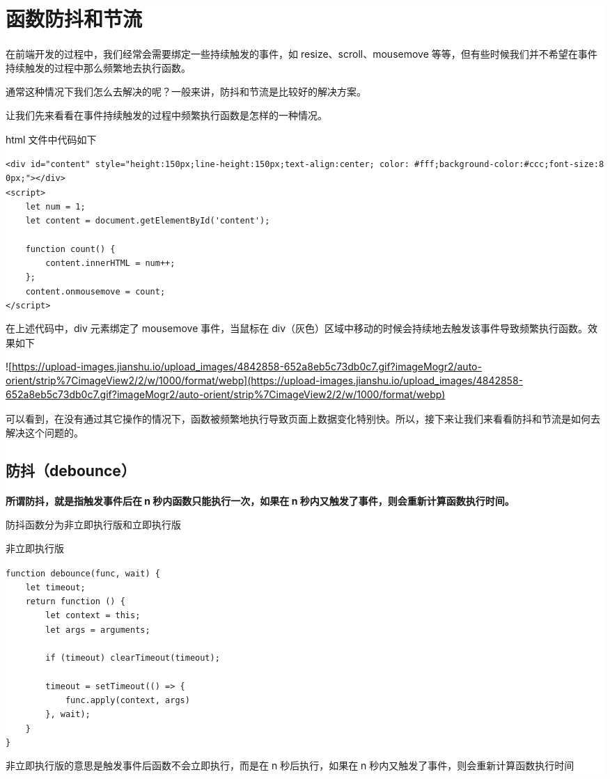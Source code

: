 # 函数防抖和节流
在前端开发的过程中，我们经常会需要绑定一些持续触发的事件，如 resize、scroll、mousemove 等等，但有些时候我们并不希望在事件持续触发的过程中那么频繁地去执行函数。

通常这种情况下我们怎么去解决的呢？一般来讲，防抖和节流是比较好的解决方案。

让我们先来看看在事件持续触发的过程中频繁执行函数是怎样的一种情况。

html 文件中代码如下

```
<div id="content" style="height:150px;line-height:150px;text-align:center; color: #fff;background-color:#ccc;font-size:80px;"></div>
<script>
    let num = 1;
    let content = document.getElementById('content');

    function count() {
        content.innerHTML = num++;
    };
    content.onmousemove = count;
</script>
```

在上述代码中，div 元素绑定了 mousemove 事件，当鼠标在 div（灰色）区域中移动的时候会持续地去触发该事件导致频繁执行函数。效果如下

![https://upload-images.jianshu.io/upload_images/4842858-652a8eb5c73db0c7.gif?imageMogr2/auto-orient/strip%7CimageView2/2/w/1000/format/webp](https://upload-images.jianshu.io/upload_images/4842858-652a8eb5c73db0c7.gif?imageMogr2/auto-orient/strip%7CimageView2/2/w/1000/format/webp)

可以看到，在没有通过其它操作的情况下，函数被频繁地执行导致页面上数据变化特别快。所以，接下来让我们来看看防抖和节流是如何去解决这个问题的。

## 防抖（debounce）
**所谓防抖，就是指触发事件后在 n 秒内函数只能执行一次，如果在 n 秒内又触发了事件，则会重新计算函数执行时间。**

防抖函数分为非立即执行版和立即执行版

非立即执行版

```
function debounce(func, wait) {
    let timeout;
    return function () {
        let context = this;
        let args = arguments;

        if (timeout) clearTimeout(timeout);
        
        timeout = setTimeout(() => {
            func.apply(context, args)
        }, wait);
    }
}
```

非立即执行版的意思是触发事件后函数不会立即执行，而是在 n 秒后执行，如果在 n 秒内又触发了事件，则会重新计算函数执行时间
